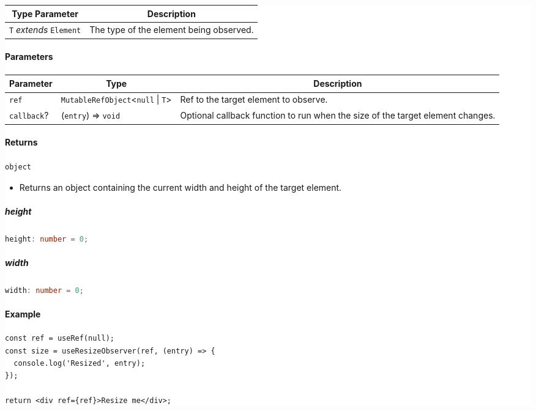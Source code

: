 | Type Parameter | Description |
| ------ | ------ |
| `T` *extends* `Element` | The type of the element being observed. |

#### Parameters

| Parameter | Type | Description |
| ------ | ------ | ------ |
| `ref` | `MutableRefObject`\<`null` \| `T`\> | Ref to the target element to observe. |
| `callback`? | (`entry`) => `void` | Optional callback function to run when the size of the target element changes. |

#### Returns

`object`

- Returns an object containing the current width and height of the target element.

##### height

```ts
height: number = 0;
```

##### width

```ts
width: number = 0;
```

#### Example

```tsx
const ref = useRef(null);
const size = useResizeObserver(ref, (entry) => {
  console.log('Resized', entry);
});

return <div ref={ref}>Resize me</div>;
```
